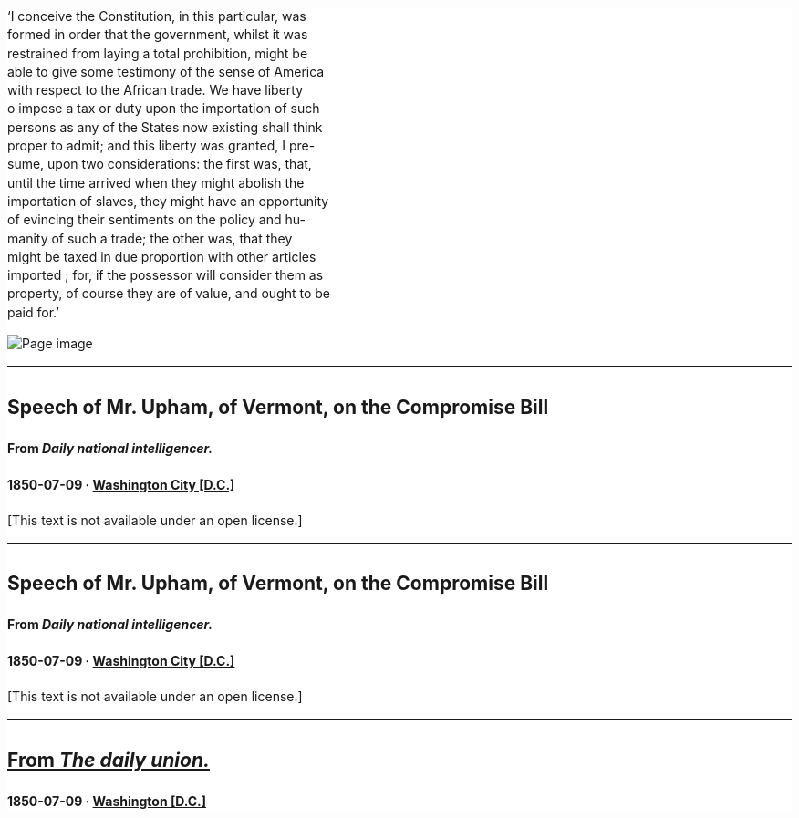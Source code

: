   
‘I conceive the Constitution, in this particular, was  
formed in order that the government, whilst it was  
restrained from laying a total prohibition, might be  
able to give some testimony of the sense of America  
with respect to the African trade. We have liberty  
o impose a tax or duty upon the importation of such  
persons as any of the States now existing shall think  
proper to admit; and this liberty was granted, I pre-  
sume, upon two considerations: the first was, that,  
until the time arrived when they might abolish the  
importation of slaves, they might have an opportunity  
of evincing their sentiments on the policy and hu-  
manity of such a trade; the other was, that they  
might be taxed in due proportion with other articles  
imported ; for, if the possessor will consider them as  
property, of course they are of value, and ought to be  
paid for.’
</td><td style="width: 50%; max-height: 75%; margin: auto; display: block;">
<img alt="Page image" src="https://iiif.archive.org/image/iiif/2/sim_liberator_1849-11-09_19_45%2Fsim_liberator_1849-11-09_19_45_jp2.zip%2Fsim_liberator_1849-11-09_19_45_jp2%2Fsim_liberator_1849-11-09_19_45_0000.jp2/pct:66.140625,35.39708646616541,13.796875,7.3543233082706765/600,/0/default.jpg"/>
</td>
</tr></table>

---

## Speech of Mr. Upham, of Vermont, on the Compromise Bill

#### From _Daily national intelligencer._

#### 1850-07-09 &middot; [Washington City [D.C.]](http://dbpedia.org/resource/Washington%2C_D.C.)

[This text is not available under an open license.]

---

## Speech of Mr. Upham, of Vermont, on the Compromise Bill

#### From _Daily national intelligencer._

#### 1850-07-09 &middot; [Washington City [D.C.]](http://dbpedia.org/resource/Washington%2C_D.C.)

[This text is not available under an open license.]

---

## [From _The daily union._](https://www.loc.gov/resource/sn82003410/1850-07-09/ed-1/?sp=1)

#### 1850-07-09 &middot; [Washington [D.C.]](http://dbpedia.org/resource/Washington%2C_D.C.)
